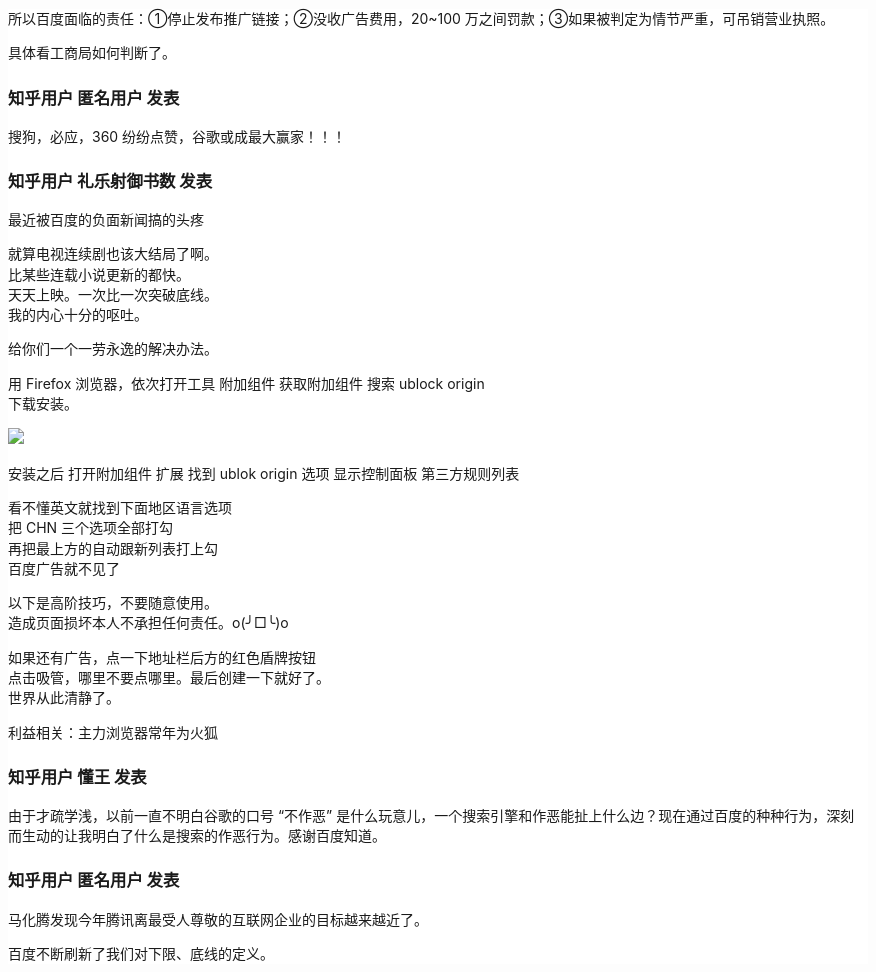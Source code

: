 所以百度面临的责任：①停止发布推广链接；②没收广告费用，20~100 万之间罚款；③如果被判定为情节严重，可吊销营业执照。

具体看工商局如何判断了。
    
    
    
    
### 知乎用户 匿名用户 发表
    
搜狗，必应，360 纷纷点赞，谷歌或成最大赢家！！！
    
    
    
    
### 知乎用户 礼乐射御书数 发表
    
最近被百度的负面新闻搞的头疼

就算电视连续剧也该大结局了啊。  
比某些连载小说更新的都快。  
天天上映。一次比一次突破底线。  
我的内心十分的呕吐。

给你们一个一劳永逸的解决办法。

用 Firefox 浏览器，依次打开工具 附加组件 获取附加组件 搜索 ublock origin  
下载安装。  

![](https://images.weserv.nl/?url=https%3A//pic4.zhimg.com/6ff1f70dfb1f245d9ed11217f814449a_r.jpg%3Fsource%3D1940ef5c)

安装之后 打开附加组件 扩展 找到 ublok origin 选项 显示控制面板 第三方规则列表

看不懂英文就找到下面地区语言选项  
把 CHN 三个选项全部打勾  
再把最上方的自动跟新列表打上勾  
百度广告就不见了

以下是高阶技巧，不要随意使用。  
造成页面损坏本人不承担任何责任。o(╯□╰)o

  

如果还有广告，点一下地址栏后方的红色盾牌按钮  
点击吸管，哪里不要点哪里。最后创建一下就好了。  
世界从此清静了。

利益相关：主力浏览器常年为火狐
    
    
    
    
### 知乎用户 懂王 发表
    
由于才疏学浅，以前一直不明白谷歌的口号 “不作恶” 是什么玩意儿，一个搜索引擎和作恶能扯上什么边？现在通过百度的种种行为，深刻而生动的让我明白了什么是搜索的作恶行为。感谢百度知道。
    
    
    
    
### 知乎用户 匿名用户 发表
    
马化腾发现今年腾讯离最受人尊敬的互联网企业的目标越来越近了。

百度不断刷新了我们对下限、底线的定义。

